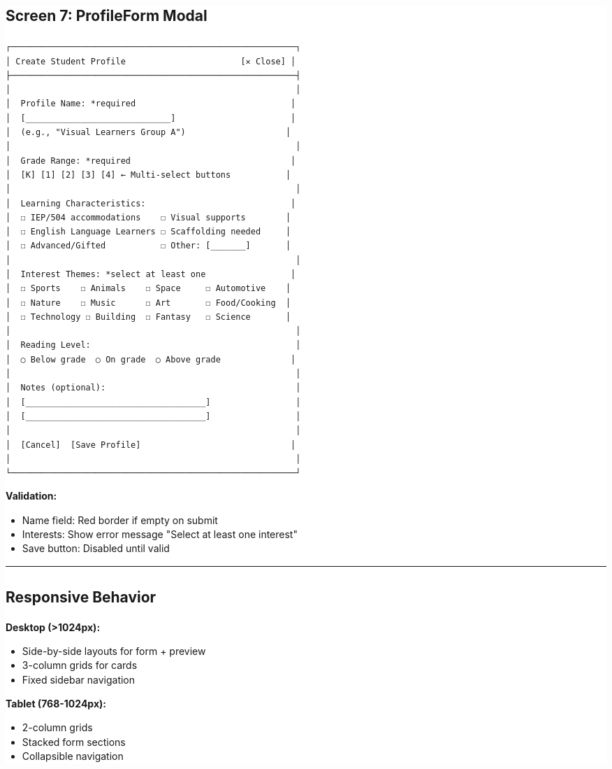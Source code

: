 ## Screen 7: ProfileForm Modal

```
┌─────────────────────────────────────────────────────────┐
│ Create Student Profile                       [✕ Close] │
├─────────────────────────────────────────────────────────┤
│                                                         │
│  Profile Name: *required                               │
│  [_____________________________]                       │
│  (e.g., "Visual Learners Group A")                    │
│                                                         │
│  Grade Range: *required                                │
│  [K] [1] [2] [3] [4] ← Multi-select buttons           │
│                                                         │
│  Learning Characteristics:                             │
│  ☐ IEP/504 accommodations    ☐ Visual supports        │
│  ☐ English Language Learners ☐ Scaffolding needed     │
│  ☐ Advanced/Gifted           ☐ Other: [_______]       │
│                                                         │
│  Interest Themes: *select at least one                 │
│  ☐ Sports    ☐ Animals    ☐ Space     ☐ Automotive    │
│  ☐ Nature    ☐ Music      ☐ Art       ☐ Food/Cooking  │
│  ☐ Technology ☐ Building  ☐ Fantasy   ☐ Science       │
│                                                         │
│  Reading Level:                                         │
│  ○ Below grade  ○ On grade  ○ Above grade              │
│                                                         │
│  Notes (optional):                                      │
│  [____________________________________]                 │
│  [____________________________________]                 │
│                                                         │
│  [Cancel]  [Save Profile]                              │
│                                                         │
└─────────────────────────────────────────────────────────┘
```

**Validation:**
- Name field: Red border if empty on submit
- Interests: Show error message "Select at least one interest"
- Save button: Disabled until valid

---

## Responsive Behavior

**Desktop (>1024px):**
- Side-by-side layouts for form + preview
- 3-column grids for cards
- Fixed sidebar navigation

**Tablet (768-1024px):**
- 2-column grids
- Stacked form sections
- Collapsible navigation

